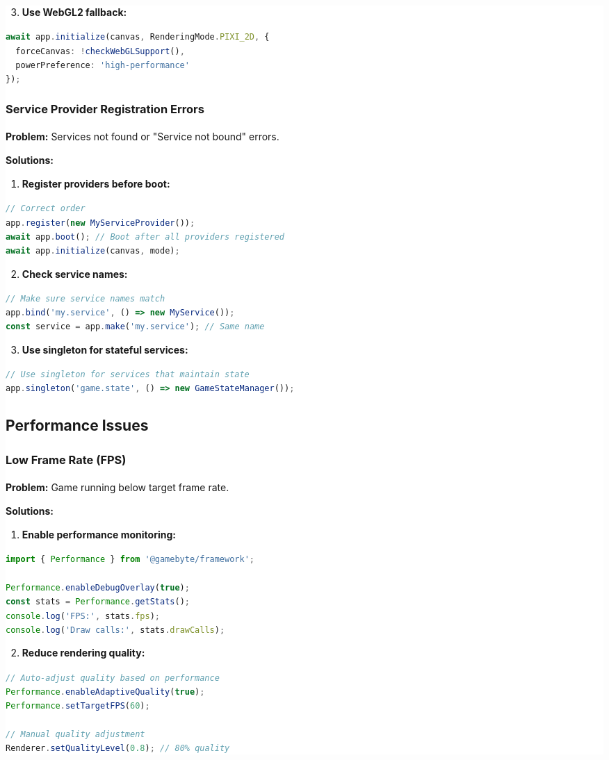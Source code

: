 3. **Use WebGL2 fallback:**
```typescript
await app.initialize(canvas, RenderingMode.PIXI_2D, {
  forceCanvas: !checkWebGLSupport(),
  powerPreference: 'high-performance'
});
```

### Service Provider Registration Errors

**Problem:** Services not found or "Service not bound" errors.

**Solutions:**

1. **Register providers before boot:**
```typescript
// Correct order
app.register(new MyServiceProvider());
await app.boot(); // Boot after all providers registered
await app.initialize(canvas, mode);
```

2. **Check service names:**
```typescript
// Make sure service names match
app.bind('my.service', () => new MyService());
const service = app.make('my.service'); // Same name
```

3. **Use singleton for stateful services:**
```typescript
// Use singleton for services that maintain state
app.singleton('game.state', () => new GameStateManager());
```

## Performance Issues

### Low Frame Rate (FPS)

**Problem:** Game running below target frame rate.

**Solutions:**

1. **Enable performance monitoring:**
```typescript
import { Performance } from '@gamebyte/framework';

Performance.enableDebugOverlay(true);
const stats = Performance.getStats();
console.log('FPS:', stats.fps);
console.log('Draw calls:', stats.drawCalls);
```

2. **Reduce rendering quality:**
```typescript
// Auto-adjust quality based on performance
Performance.enableAdaptiveQuality(true);
Performance.setTargetFPS(60);

// Manual quality adjustment
Renderer.setQualityLevel(0.8); // 80% quality
```
